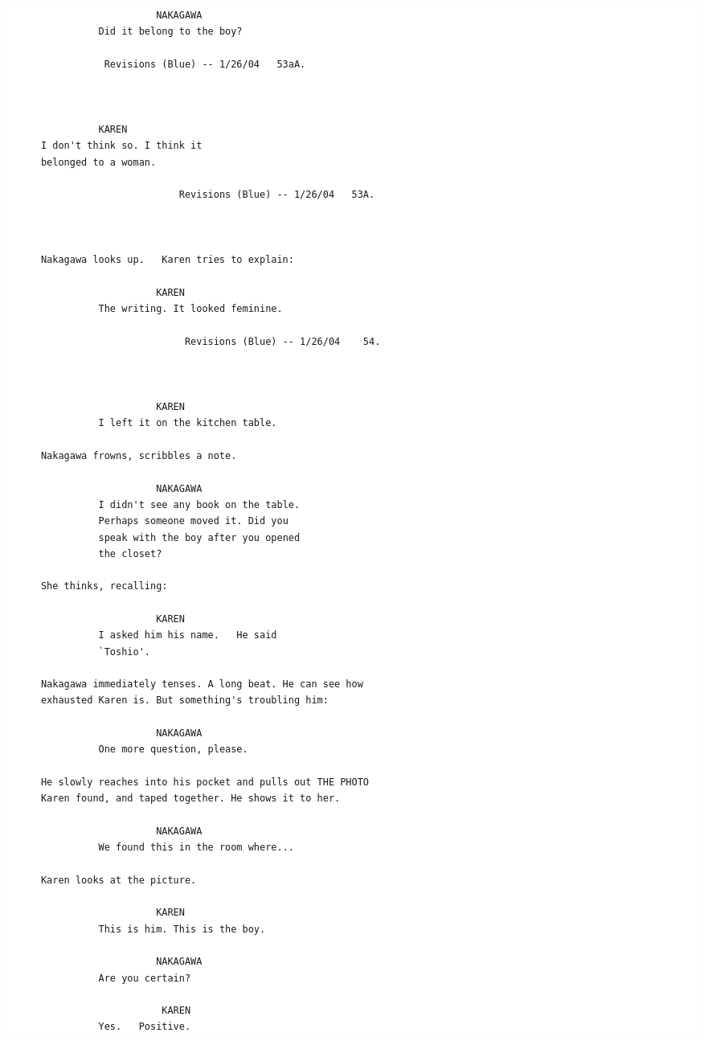                               NAKAGAWA
                    Did it belong to the boy?
          
                     Revisions (Blue) -- 1/26/04   53aA.
          
          
          
                    KAREN
          I don't think so. I think it
          belonged to a woman.
          
                                  Revisions (Blue) -- 1/26/04   53A.
          
          
          
          Nakagawa looks up.   Karen tries to explain:
          
                              KAREN
                    The writing. It looked feminine.
          
                                   Revisions (Blue) -- 1/26/04    54.
          
          
          
                              KAREN
                    I left it on the kitchen table.
          
          Nakagawa frowns, scribbles a note.
          
                              NAKAGAWA
                    I didn't see any book on the table.
                    Perhaps someone moved it. Did you
                    speak with the boy after you opened
                    the closet?
          
          She thinks, recalling:
          
                              KAREN
                    I asked him his name.   He said
                    `Toshio'.
          
          Nakagawa immediately tenses. A long beat. He can see how
          exhausted Karen is. But something's troubling him:
          
                              NAKAGAWA
                    One more question, please.
          
          He slowly reaches into his pocket and pulls out THE PHOTO
          Karen found, and taped together. He shows it to her.
          
                              NAKAGAWA
                    We found this in the room where...
          
          Karen looks at the picture.
          
                              KAREN
                    This is him. This is the boy.
          
                              NAKAGAWA
                    Are you certain?
          
                               KAREN
                    Yes.   Positive.
          
